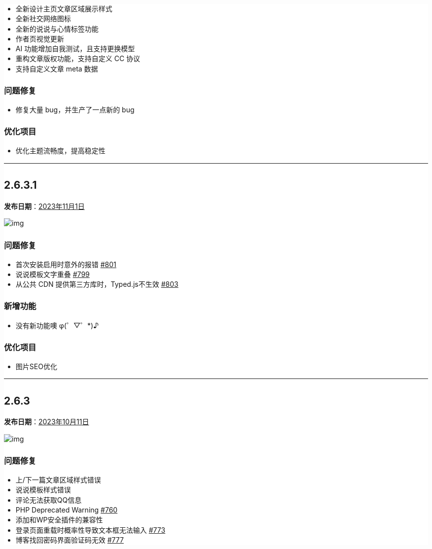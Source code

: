 * 全新设计主页文章区域展示样式
* 全新社交网络图标
* 全新的说说与心情标签功能
* 作者页视觉更新
* AI 功能增加自我测试，且支持更换模型
* 重构文章版权功能，支持自定义 CC 协议
* 支持自定义文章 meta 数据

### 问题修复

* 修复大量 bug，并生产了一点新的 bug

### 优化项目

* 优化主题流畅度，提高稳定性

------

## 2.6.3.1

**发布日期**：[2023年11月1日](https://github.com/mirai-mamori/Sakurairo/releases/tag/2.6.3.1)

![img](https://image.kanochan.net/2023/05/15/2023051515095264f5fa4589cc8d7bf.png)

### 问题修复

* 首次安装启用时意外的报错 [#801](https://github.com/mirai-mamori/Sakurairo/issues/801)
* 说说模板文字重叠 [#799](https://github.com/mirai-mamori/Sakurairo/issues/799)
* 从公共 CDN 提供第三方库时，Typed.js不生效 [#803](https://github.com/mirai-mamori/Sakurairo/issues/803)

### 新增功能

* 没有新功能噢  φ(゜▽゜*)♪

### 优化项目

* 图片SEO优化

------

## 2.6.3

**发布日期**：[2023年10月11日](https://github.com/mirai-mamori/Sakurairo/releases/tag/2.6.3)

![img](https://image.kanochan.net/2023/05/15/2023051515095264f5fa4589cc8d7bf.png)

### 问题修复

* 上/下一篇文章区域样式错误
* 说说模板样式错误
* 评论无法获取QQ信息
* PHP Deprecated Warning [#760](https://github.com/mirai-mamori/Sakurairo/issues/760)
* 添加和WP安全插件的兼容性
* 登录页面重载时概率性导致文本框无法输入 [#773](https://github.com/mirai-mamori/Sakurairo/issues/773)
* 博客找回密码界面验证码无效 [#777](https://github.com/mirai-mamori/Sakurairo/issues/777)
